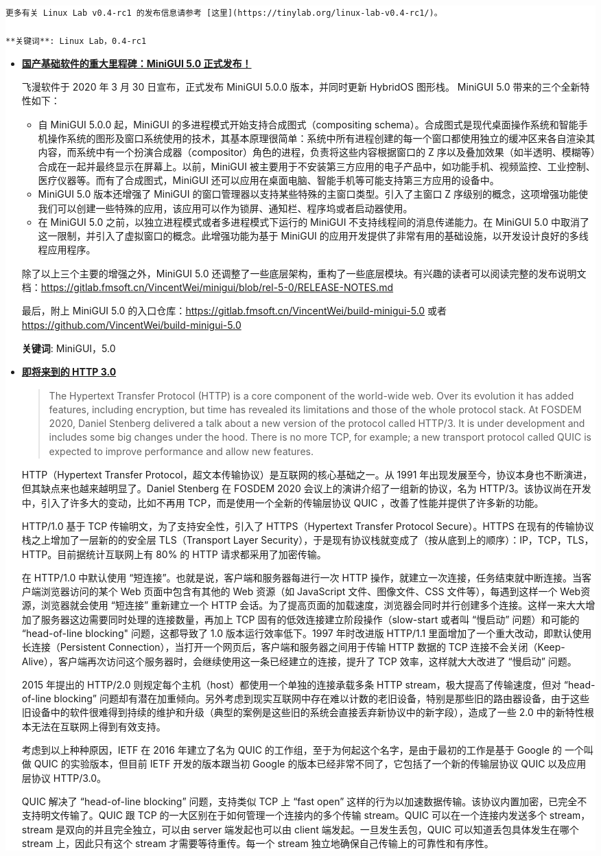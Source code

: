     更多有关 Linux Lab v0.4-rc1 的发布信息请参考 [这里](https://tinylab.org/linux-lab-v0.4-rc1/)。

    **关键词**: Linux Lab，0.4-rc1

- [**国产基础软件的重大里程碑：MiniGUI 5.0 正式发布！**](https://mp.weixin.qq.com/s/5pAQZmXek76kmc776LreaA)

    飞漫软件于 2020 年 3 月 30 日宣布，正式发布 MiniGUI 5.0.0 版本，并同时更新 HybridOS 图形栈。
    MiniGUI 5.0 带来的三个全新特性如下：
    - 自 MiniGUI 5.0.0 起，MiniGUI 的多进程模式开始支持合成图式（compositing schema）。合成图式是现代桌面操作系统和智能手机操作系统的图形及窗口系统使用的技术，其基本原理很简单：系统中所有进程创建的每一个窗口都使用独立的缓冲区来各自渲染其内容，而系统中有一个扮演合成器（compositor）角色的进程，负责将这些内容根据窗口的 Z 序以及叠加效果（如半透明、模糊等）合成在一起并最终显示在屏幕上。以前，MiniGUI 被主要用于不安装第三方应用的电子产品中，如功能手机、视频监控、工业控制、医疗仪器等。而有了合成图式，MiniGUI 还可以应用在桌面电脑、智能手机等可能支持第三方应用的设备中。
    - MiniGUI 5.0 版本还增强了 MiniGUI 的窗口管理器以支持某些特殊的主窗口类型。引入了主窗口 Z 序级别的概念，这项增强功能使我们可以创建一些特殊的应用，该应用可以作为锁屏、通知栏、程序坞或者启动器使用。
    - 在 MiniGUI 5.0 之前，以独立进程模式或者多进程模式下运行的 MiniGUI 不支持线程间的消息传递能力。在 MiniGUI 5.0 中取消了这一限制，并引入了虚拟窗口的概念。此增强功能为基于 MiniGUI 的应用开发提供了非常有用的基础设施，以开发设计良好的多线程应用程序。
    
    除了以上三个主要的增强之外，MiniGUI 5.0 还调整了一些底层架构，重构了一些底层模块。有兴趣的读者可以阅读完整的发布说明文档：https://gitlab.fmsoft.cn/VincentWei/minigui/blob/rel-5-0/RELEASE-NOTES.md
    
    最后，附上 MiniGUI 5.0 的入口仓库：https://gitlab.fmsoft.cn/VincentWei/build-minigui-5.0 或者 https://github.com/VincentWei/build-minigui-5.0

    **关键词**: MiniGUI，5.0
    
- [**即将来到的 HTTP 3.0**](https://lwn.net/Articles/814522/)

    > The Hypertext Transfer Protocol (HTTP) is a core component of the world-wide web. Over its evolution it has added features, including encryption, but time has revealed its limitations and those of the whole protocol stack. At FOSDEM 2020, Daniel Stenberg delivered a talk about a new version of the protocol called HTTP/3. It is under development and includes some big changes under the hood. There is no more TCP, for example; a new transport protocol called QUIC is expected to improve performance and allow new features.

    HTTP（Hypertext Transfer Protocol，超文本传输协议）是互联网的核心基础之一。从 1991 年出现发展至今，协议本身也不断演进，但其缺点来也越来越明显了。Daniel Stenberg 在 FOSDEM 2020 会议上的演讲介绍了一组新的协议，名为 HTTP/3。该协议尚在开发中，引入了许多大的变动，比如不再用 TCP，而是使用一个全新的传输层协议 QUIC ，改善了性能并提供了许多新的功能。
    
    HTTP/1.0 基于 TCP 传输明文，为了支持安全性，引入了 HTTPS（Hypertext Transfer Protocol Secure）。HTTPS 在现有的传输协议栈之上增加了一层新的的安全层 TLS（Transport Layer Security），于是现有协议栈就变成了（按从底到上的顺序）：IP，TCP，TLS，HTTP。目前据统计互联网上有 80% 的 HTTP 请求都采用了加密传输。
    
    在 HTTP/1.0 中默认使用 “短连接”。也就是说，客户端和服务器每进行一次 HTTP 操作，就建立一次连接，任务结束就中断连接。当客户端浏览器访问的某个 Web 页面中包含有其他的 Web 资源（如 JavaScript 文件、图像文件、CSS 文件等），每遇到这样一个 Web资源，浏览器就会使用 “短连接” 重新建立一个 HTTP 会话。为了提高页面的加载速度，浏览器会同时并行创建多个连接。这样一来大大增加了服务器这边需要同时处理的连接数量，再加上 TCP 固有的低效连接建立阶段操作（slow-start 或者叫 “慢启动” 问题）和可能的 “head-of-line blocking" 问题，这都导致了 1.0 版本运行效率低下。1997 年时改进版 HTTP/1.1 里面增加了一个重大改动，即默认使用长连接（Persistent Connection），当打开一个网页后，客户端和服务器之间用于传输 HTTP 数据的 TCP 连接不会关闭（Keep-Alive），客户端再次访问这个服务器时，会继续使用这一条已经建立的连接，提升了 TCP 效率，这样就大大改进了 “慢启动” 问题。
    
    2015 年提出的 HTTP/2.0 则规定每个主机（host）都使用一个单独的连接承载多条 HTTP stream，极大提高了传输速度，但对 “head-of-line blocking” 问题却有潜在加重倾向。另外考虑到现实互联网中存在难以计数的老旧设备，特别是那些旧的路由器设备，由于这些旧设备中的软件很难得到持续的维护和升级（典型的案例是这些旧的系统会直接丢弃新协议中的新字段），造成了一些 2.0 中的新特性根本无法在互联网上得到有效支持。
    
    考虑到以上种种原因，IETF 在 2016 年建立了名为 QUIC 的工作组，至于为何起这个名字，是由于最初的工作是基于 Google 的 一个叫做 QUIC 的实验版本，但目前 IETF 开发的版本跟当初 Google 的版本已经非常不同了，它包括了一个新的传输层协议 QUIC 以及应用层协议 HTTP/3.0。
    
    QUIC 解决了 “head-of-line blocking” 问题，支持类似 TCP 上 “fast open” 这样的行为以加速数据传输。该协议内置加密，已完全不支持明文传输了。QUIC 跟 TCP 的一大区别在于如何管理一个连接内的多个传输 stream。QUIC 可以在一个连接内发送多个 stream，stream 是双向的并且完全独立，可以由 server 端发起也可以由 client 端发起。一旦发生丢包，QUIC 可以知道丢包具体发生在哪个 stream 上，因此只有这个 stream 才需要等待重传。每一个 stream 独立地确保自己传输上的可靠性和有序性。
    